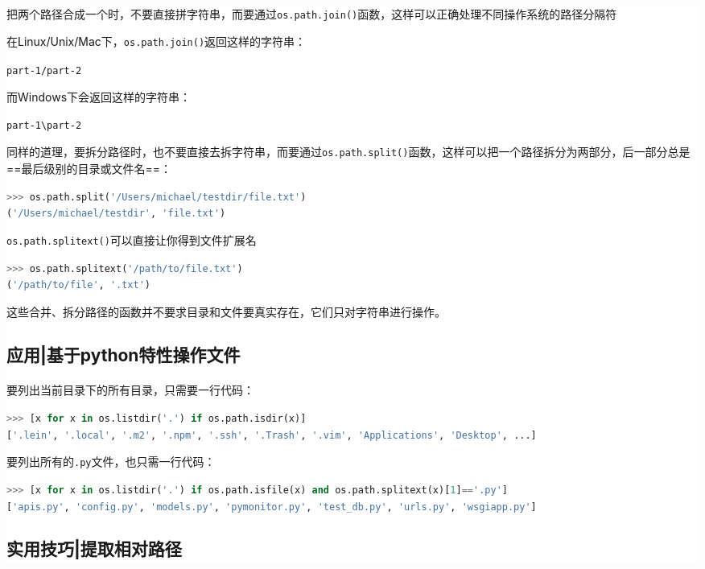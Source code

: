 



把两个路径合成一个时，不要直接拼字符串，而要通过`os.path.join()`函数，这样可以正确处理不同操作系统的路径分隔符

在Linux/Unix/Mac下，`os.path.join()`返回这样的字符串：

```
part-1/part-2
```

而Windows下会返回这样的字符串：

```
part-1\part-2
```





同样的道理，要拆分路径时，也不要直接去拆字符串，而要通过`os.path.split()`函数，这样可以把一个路径拆分为两部分，后一部分总是==最后级别的目录或文件名==：

```python
>>> os.path.split('/Users/michael/testdir/file.txt')
('/Users/michael/testdir', 'file.txt')
```



`os.path.splitext()`可以直接让你得到文件扩展名

```python
>>> os.path.splitext('/path/to/file.txt')
('/path/to/file', '.txt')
```

这些合并、拆分路径的函数并不要求目录和文件要真实存在，它们只对字符串进行操作。







## 应用|基于python特性操作文件

要列出当前目录下的所有目录，只需要一行代码：

```python
>>> [x for x in os.listdir('.') if os.path.isdir(x)]
['.lein', '.local', '.m2', '.npm', '.ssh', '.Trash', '.vim', 'Applications', 'Desktop', ...]
```



要列出所有的`.py`文件，也只需一行代码：

```python
>>> [x for x in os.listdir('.') if os.path.isfile(x) and os.path.splitext(x)[1]=='.py']
['apis.py', 'config.py', 'models.py', 'pymonitor.py', 'test_db.py', 'urls.py', 'wsgiapp.py']
```





## 实用技巧|提取相对路径
